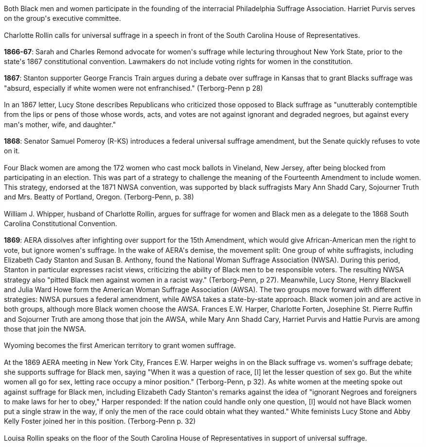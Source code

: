 Both Black men and women participate in the founding of the interracial Philadelphia Suffrage Association. Harriet Purvis serves on the group's executive committee. 

Charlotte Rollin calls for universal suffrage in a speech in front of the South Carolina House of Representatives.

**1866-67**: Sarah and Charles Remond advocate for women's suffrage while lecturing throughout New York State, prior to the state's 1867 constitutional convention. Lawmakers do not include voting rights for women in the constitution. 

**1867**: Stanton supporter George Francis Train argues during a debate over suffrage in Kansas that to grant Blacks suffrage was "absurd, especially if white women were not enfranchised." (Terborg-Penn p 28)

In an 1867 letter, Lucy Stone describes Republicans who criticized those opposed to Black suffrage as "unutterably contemptible from the lips or pens of those whose words, acts, and votes are not against ignorant and degraded negroes, but against every man's mother, wife, and daughter." 

**1868**: Senator Samuel Pomeroy (R-KS) introduces a federal universal suffrage amendment, but the Senate quickly refuses to vote on it. 

Four Black women are among the 172 women who cast mock ballots in Vineland, New Jersey, after being blocked from participating in an election. This was part of a strategy to challenge the meaning of the Fourteenth Amendment to include women. This strategy, endorsed at the 1871 NWSA convention, was supported by black suffragists Mary Ann Shadd Cary, Sojourner Truth and Mrs. Beatty of Portland, Oregon. (Terborg-Penn, p. 38)

William J. Whipper, husband of Charlotte Rollin, argues for suffrage for women and Black men as a delegate to the 1868 South Carolina Constitutional Convention. 

**1869**: AERA dissolves after infighting over support for the 15th Amendment, which would give African-American men the right to vote, but ignore women's suffrage. In the wake of AERA's demise, the movement split: One group of white suffragists, including Elizabeth Cady Stanton and Susan B. Anthony, found the National Woman Suffrage Association (NWSA). During this period, Stanton in particular expresses racist views, criticizing the ability of Black men to be responsible voters. The resulting NWSA strategy also "pitted Black men against women in a racist way." (Terborg-Penn, p 27). Meanwhile, Lucy Stone, Henry Blackwell and Julia Ward Howe form the American Woman Suffrage Association (AWSA). The two groups move forward with different strategies: NWSA pursues a federal amendment, while AWSA takes a state-by-state approach. Black women join and are active in both groups, although more Black women choose the AWSA. Frances E.W. Harper, Charlotte Forten, Josephine St. Pierre Ruffin  and Sojourner Truth are among those that join the AWSA, while Mary Ann Shadd Cary, Harriet Purvis and Hattie Purvis are among those that join the NWSA. 

Wyoming becomes the first American territory to grant women suffrage. 

At the 1869 AERA meeting in New York City, Frances E.W. Harper weighs in on the Black suffrage vs. women's suffrage debate; she supports suffrage for Black men, saying "When it was a question of race, [I] let the lesser question of sex go. But the white women all go for sex, letting race occupy a minor position." (Terborg-Penn, p 32). As white women at the meeting spoke out against suffrage for Black men, including Elizabeth Cady Stanton's remarks against the idea of "ignorant Negroes and foreigners to make laws for her to obey," Harper responded: If the nation could handle only one question, [I] would not have Black women put a single straw in the way, if only the men of the race could obtain what they wanted." White feminists Lucy Stone and Abby Kelly Foster joined her in this position. (Terborg-Penn p. 32)

Louisa Rollin speaks on the floor of the South Carolina House of Representatives in support of universal suffrage. 
